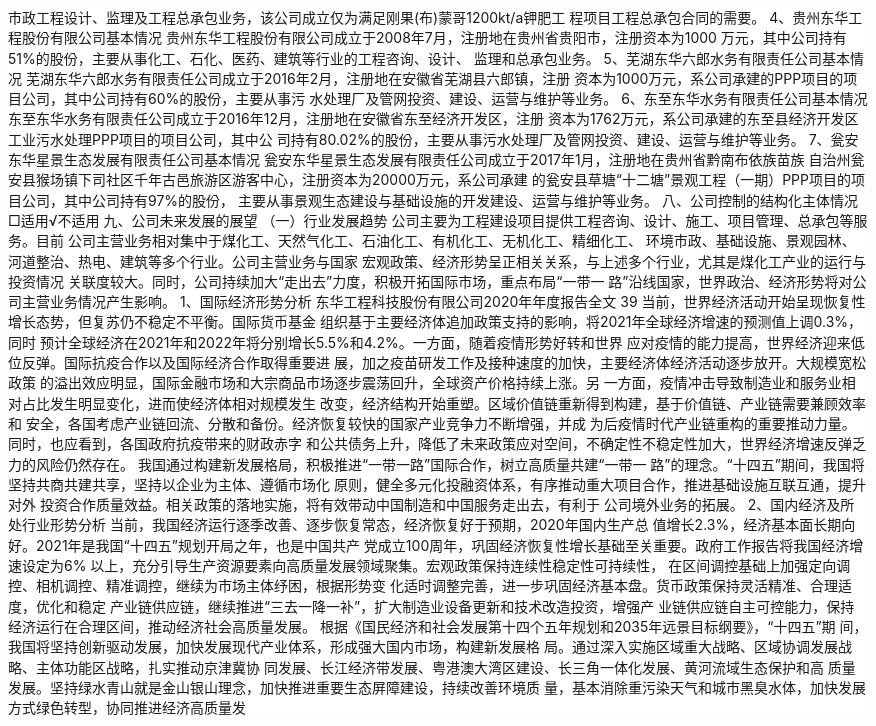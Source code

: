 市政工程设计、监理及工程总承包业务，该公司成立仅为满足刚果(布)蒙哥1200kt/a钾肥工
程项目工程总承包合同的需要。
4、贵州东华工程股份有限公司基本情况
贵州东华工程股份有限公司成立于2008年7月，注册地在贵州省贵阳市，注册资本为1000
万元，其中公司持有51%的股份，主要从事化工、石化、医药、建筑等行业的工程咨询、设计、
监理和总承包业务。
5、芜湖东华六郎水务有限责任公司基本情况
芜湖东华六郎水务有限责任公司成立于2016年2月，注册地在安徽省芜湖县六郎镇，注册
资本为1000万元，系公司承建的PPP项目的项目公司，其中公司持有60%的股份，主要从事污
水处理厂及管网投资、建设、运营与维护等业务。
6、东至东华水务有限责任公司基本情况
东至东华水务有限责任公司成立于2016年12月，注册地在安徽省东至经济开发区，注册
资本为1762万元，系公司承建的东至县经济开发区工业污水处理PPP项目的项目公司，其中公
司持有80.02%的股份，主要从事污水处理厂及管网投资、建设、运营与维护等业务。
7、瓮安东华星景生态发展有限责任公司基本情况
瓮安东华星景生态发展有限责任公司成立于2017年1月，注册地在贵州省黔南布依族苗族
自治州瓮安县猴场镇下司社区千年古邑旅游区游客中心，注册资本为20000万元，系公司承建
的瓮安县草塘“十二塘”景观工程（一期）PPP项目的项目公司，其中公司持有97%的股份，
主要从事景观生态建设与基础设施的开发建设、运营与维护等业务。
八、公司控制的结构化主体情况
□适用√不适用
九、公司未来发展的展望
（一）行业发展趋势
公司主要为工程建设项目提供工程咨询、设计、施工、项目管理、总承包等服务。目前
公司主营业务相对集中于煤化工、天然气化工、石油化工、有机化工、无机化工、精细化工、
环境市政、基础设施、景观园林、河道整治、热电、建筑等多个行业。公司主营业务与国家
宏观政策、经济形势呈正相关关系，与上述多个行业，尤其是煤化工产业的运行与投资情况
关联度较大。同时，公司持续加大“走出去”力度，积极开拓国际市场，重点布局“一带一
路”沿线国家，世界政治、经济形势将对公司主营业务情况产生影响。
1、国际经济形势分析
东华工程科技股份有限公司2020年年度报告全文
39
当前，世界经济活动开始呈现恢复性增长态势，但复苏仍不稳定不平衡。国际货币基金
组织基于主要经济体追加政策支持的影响，将2021年全球经济增速的预测值上调0.3%，同时
预计全球经济在2021年和2022年将分别增长5.5%和4.2%。一方面，随着疫情形势好转和世界
应对疫情的能力提高，世界经济迎来低位反弹。国际抗疫合作以及国际经济合作取得重要进
展，加之疫苗研发工作及接种速度的加快，主要经济体经济活动逐步放开。大规模宽松政策
的溢出效应明显，国际金融市场和大宗商品市场逐步震荡回升，全球资产价格持续上涨。另
一方面，疫情冲击导致制造业和服务业相对占比发生明显变化，进而使经济体相对规模发生
改变，经济结构开始重塑。区域价值链重新得到构建，基于价值链、产业链需要兼顾效率和
安全，各国考虑产业链回流、分散和备份。经济恢复较快的国家产业竞争力不断增强，并成
为后疫情时代产业链重构的重要推动力量。同时，也应看到，各国政府抗疫带来的财政赤字
和公共债务上升，降低了未来政策应对空间，不确定性不稳定性加大，世界经济增速反弹乏
力的风险仍然存在。
我国通过构建新发展格局，积极推进“一带一路”国际合作，树立高质量共建“一带一
路”的理念。“十四五”期间，我国将坚持共商共建共享，坚持以企业为主体、遵循市场化
原则，健全多元化投融资体系，有序推动重大项目合作，推进基础设施互联互通，提升对外
投资合作质量效益。相关政策的落地实施，将有效带动中国制造和中国服务走出去，有利于
公司境外业务的拓展。
2、国内经济及所处行业形势分析
当前，我国经济运行逐季改善、逐步恢复常态，经济恢复好于预期，2020年国内生产总
值增长2.3%，经济基本面长期向好。2021年是我国“十四五”规划开局之年，也是中国共产
党成立100周年，巩固经济恢复性增长基础至关重要。政府工作报告将我国经济增速设定为6%
以上，充分引导生产资源要素向高质量发展领域聚集。宏观政策保持连续性稳定性可持续性，
在区间调控基础上加强定向调控、相机调控、精准调控，继续为市场主体纾困，根据形势变
化适时调整完善，进一步巩固经济基本盘。货币政策保持灵活精准、合理适度，优化和稳定
产业链供应链，继续推进“三去一降一补”，扩大制造业设备更新和技术改造投资，增强产
业链供应链自主可控能力，保持经济运行在合理区间，推动经济社会高质量发展。
根据《国民经济和社会发展第十四个五年规划和2035年远景目标纲要》，“十四五”期
间，我国将坚持创新驱动发展，加快发展现代产业体系，形成强大国内市场，构建新发展格
局。通过深入实施区域重大战略、区域协调发展战略、主体功能区战略，扎实推动京津冀协
同发展、长江经济带发展、粤港澳大湾区建设、长三角一体化发展、黄河流域生态保护和高
质量发展。坚持绿水青山就是金山银山理念，加快推进重要生态屏障建设，持续改善环境质
量，基本消除重污染天气和城市黑臭水体，加快发展方式绿色转型，协同推进经济高质量发